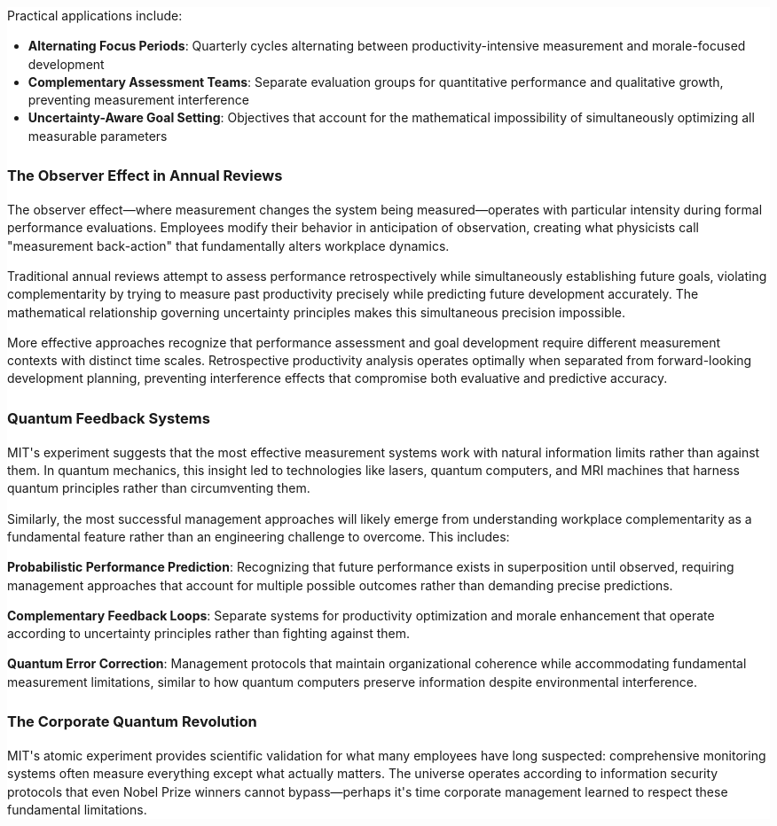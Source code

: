 Practical applications include:

- **Alternating Focus Periods**: Quarterly cycles alternating between productivity-intensive measurement and morale-focused development
- **Complementary Assessment Teams**: Separate evaluation groups for quantitative performance and qualitative growth, preventing measurement interference
- **Uncertainty-Aware Goal Setting**: Objectives that account for the mathematical impossibility of simultaneously optimizing all measurable parameters

### The Observer Effect in Annual Reviews

The observer effect—where measurement changes the system being measured—operates with particular intensity during formal performance evaluations. Employees modify their behavior in anticipation of observation, creating what physicists call "measurement back-action" that fundamentally alters workplace dynamics.

Traditional annual reviews attempt to assess performance retrospectively while simultaneously establishing future goals, violating complementarity by trying to measure past productivity precisely while predicting future development accurately. The mathematical relationship governing uncertainty principles makes this simultaneous precision impossible.

More effective approaches recognize that performance assessment and goal development require different measurement contexts with distinct time scales. Retrospective productivity analysis operates optimally when separated from forward-looking development planning, preventing interference effects that compromise both evaluative and predictive accuracy.

### Quantum Feedback Systems

MIT's experiment suggests that the most effective measurement systems work with natural information limits rather than against them. In quantum mechanics, this insight led to technologies like lasers, quantum computers, and MRI machines that harness quantum principles rather than circumventing them.

Similarly, the most successful management approaches will likely emerge from understanding workplace complementarity as a fundamental feature rather than an engineering challenge to overcome. This includes:

**Probabilistic Performance Prediction**: Recognizing that future performance exists in superposition until observed, requiring management approaches that account for multiple possible outcomes rather than demanding precise predictions.

**Complementary Feedback Loops**: Separate systems for productivity optimization and morale enhancement that operate according to uncertainty principles rather than fighting against them.

**Quantum Error Correction**: Management protocols that maintain organizational coherence while accommodating fundamental measurement limitations, similar to how quantum computers preserve information despite environmental interference.

### The Corporate Quantum Revolution

MIT's atomic experiment provides scientific validation for what many employees have long suspected: comprehensive monitoring systems often measure everything except what actually matters. The universe operates according to information security protocols that even Nobel Prize winners cannot bypass—perhaps it's time corporate management learned to respect these fundamental limitations.
